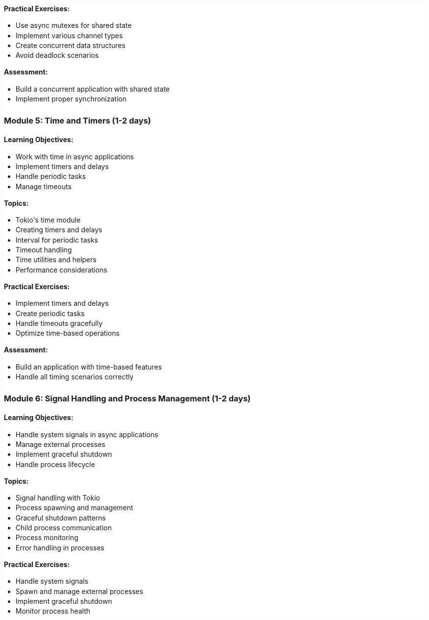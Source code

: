 **Practical Exercises:**
- Use async mutexes for shared state
- Implement various channel types
- Create concurrent data structures
- Avoid deadlock scenarios

**Assessment:**
- Build a concurrent application with shared state
- Implement proper synchronization

### Module 5: Time and Timers (1-2 days)
**Learning Objectives:**
- Work with time in async applications
- Implement timers and delays
- Handle periodic tasks
- Manage timeouts

**Topics:**
- Tokio's time module
- Creating timers and delays
- Interval for periodic tasks
- Timeout handling
- Time utilities and helpers
- Performance considerations

**Practical Exercises:**
- Implement timers and delays
- Create periodic tasks
- Handle timeouts gracefully
- Optimize time-based operations

**Assessment:**
- Build an application with time-based features
- Handle all timing scenarios correctly

### Module 6: Signal Handling and Process Management (1-2 days)
**Learning Objectives:**
- Handle system signals in async applications
- Manage external processes
- Implement graceful shutdown
- Handle process lifecycle

**Topics:**
- Signal handling with Tokio
- Process spawning and management
- Graceful shutdown patterns
- Child process communication
- Process monitoring
- Error handling in processes

**Practical Exercises:**
- Handle system signals
- Spawn and manage external processes
- Implement graceful shutdown
- Monitor process health
